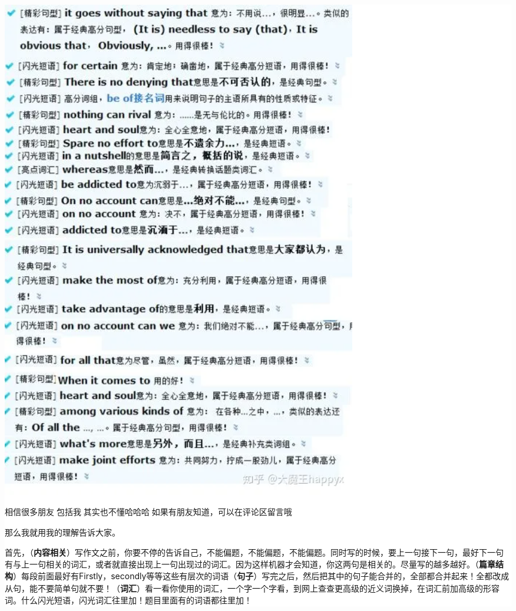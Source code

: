![image-20231205115717299](./assets/image-20231205115717299.png)



相信很多朋友 包括我 其实也不懂哈哈哈 如果有朋友知道，可以在评论区留言哦

那么我就用我的理解告诉大家。

首先，（**内容相关**）写作文之前，你要不停的告诉自己，不能偏题，不能偏题，不能偏题。同时写的时候，要上一句接下一句，最好下一句有与上一句相关的词汇，或者就直接出现上一句出现过的词汇。因为这样机器才会知道，你这两句是相关的。尽量写的越多越好。（**篇章结构**）每段前面最好有Firstly，secondly等等这些有层次的词语（**句子**）写完之后，然后把其中的句子能合并的，全部都合并起来！全都改成从句，能不要简单句就不要！（**词汇**）看一看你使用的词汇，一个字一个字看，到网上查查更高级的近义词换掉，在词汇前加高级的形容词。什么闪光短语，闪光词汇往里加！题目里面有的词语都往里加！

